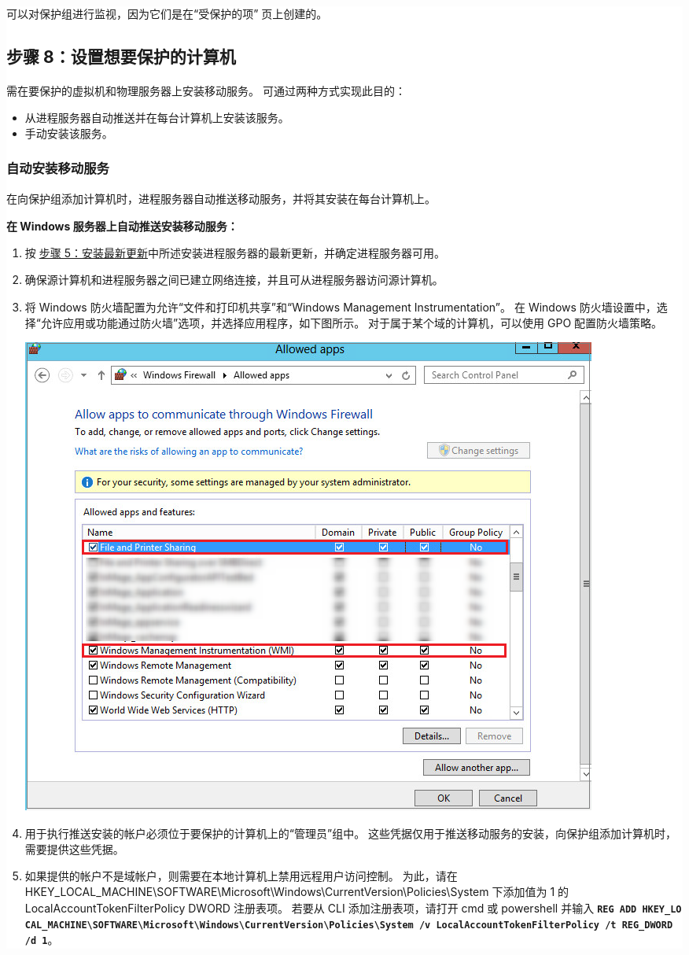 可以对保护组进行监视，因为它们是在“受保护的项”  页上创建的。

## <a name="step-8-set-up-machines-you-want-to-protect"></a>步骤 8：设置想要保护的计算机
需在要保护的虚拟机和物理服务器上安装移动服务。 可通过两种方式实现此目的：

* 从进程服务器自动推送并在每台计算机上安装该服务。
* 手动安装该服务。

### <a name="install-the-mobility-service-automatically"></a>自动安装移动服务
在向保护组添加计算机时，进程服务器自动推送移动服务，并将其安装在每台计算机上。

**在 Windows 服务器上自动推送安装移动服务：**

1. 按 [步骤 5：安装最新更新](#step-5-install-latest-updates)中所述安装进程服务器的最新更新，并确定进程服务器可用。
2. 确保源计算机和进程服务器之间已建立网络连接，并且可从进程服务器访问源计算机。  
3. 将 Windows 防火墙配置为允许“文件和打印机共享”和“Windows Management Instrumentation”。 在 Windows 防火墙设置中，选择“允许应用或功能通过防火墙”选项，并选择应用程序，如下图所示。 对于属于某个域的计算机，可以使用 GPO 配置防火墙策略。

    ![防火墙设置](./media/site-recovery-vmware-to-azure-classic-legacy/push-firewall.png)
4. 用于执行推送安装的帐户必须位于要保护的计算机上的“管理员”组中。 这些凭据仅用于推送移动服务的安装，向保护组添加计算机时，需要提供这些凭据。
5. 如果提供的帐户不是域帐户，则需要在本地计算机上禁用远程用户访问控制。 为此，请在 HKEY_LOCAL_MACHINE\SOFTWARE\Microsoft\Windows\CurrentVersion\Policies\System 下添加值为 1 的 LocalAccountTokenFilterPolicy DWORD 注册表项。 若要从 CLI 添加注册表项，请打开 cmd 或 powershell 并输入 **`REG ADD HKEY_LOCAL_MACHINE\SOFTWARE\Microsoft\Windows\CurrentVersion\Policies\System /v LocalAccountTokenFilterPolicy /t REG_DWORD /d 1`**。
